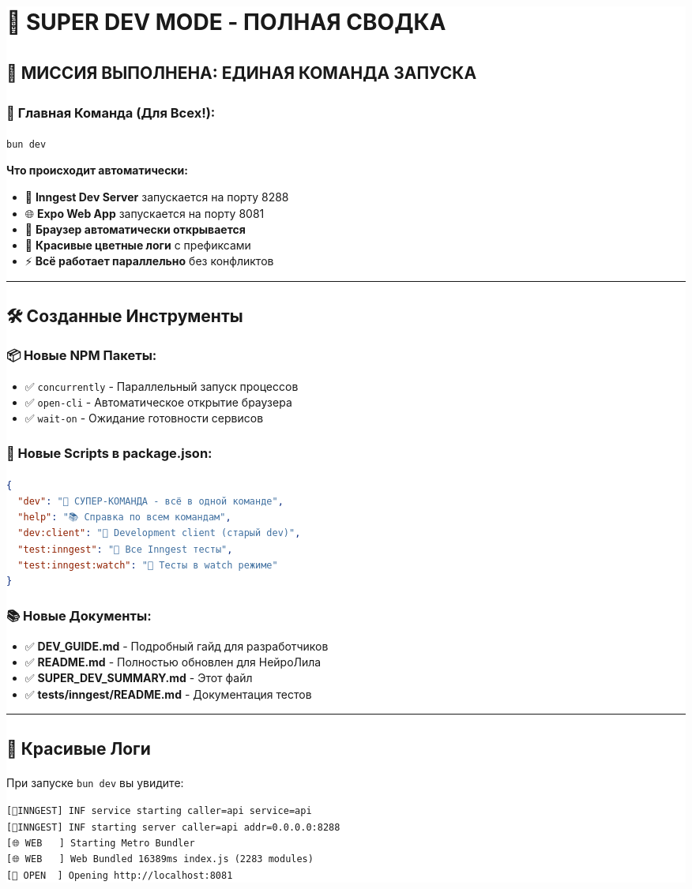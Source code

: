 # 🚀 SUPER DEV MODE - ПОЛНАЯ СВОДКА

## 🎉 **МИССИЯ ВЫПОЛНЕНА: ЕДИНАЯ КОМАНДА ЗАПУСКА**

### 💎 **Главная Команда (Для Всех!):**
```bash
bun dev
```

**Что происходит автоматически:**
- 🔮 **Inngest Dev Server** запускается на порту 8288
- 🌐 **Expo Web App** запускается на порту 8081
- 🚀 **Браузер автоматически открывается** 
- 🎨 **Красивые цветные логи** с префиксами
- ⚡ **Всё работает параллельно** без конфликтов

---

## 🛠️ **Созданные Инструменты**

### **📦 Новые NPM Пакеты:**
- ✅ `concurrently` - Параллельный запуск процессов
- ✅ `open-cli` - Автоматическое открытие браузера
- ✅ `wait-on` - Ожидание готовности сервисов

### **🎯 Новые Scripts в package.json:**
```json
{
  "dev": "🚀 СУПЕР-КОМАНДА - всё в одной команде",
  "help": "📚 Справка по всем командам",
  "dev:client": "📱 Development client (старый dev)",
  "test:inngest": "🧪 Все Inngest тесты",
  "test:inngest:watch": "👀 Тесты в watch режиме"
}
```

### **📚 Новые Документы:**
- ✅ **DEV_GUIDE.md** - Подробный гайд для разработчиков
- ✅ **README.md** - Полностью обновлен для НейроЛила
- ✅ **SUPER_DEV_SUMMARY.md** - Этот файл
- ✅ **__tests__/inngest/README.md** - Документация тестов

---

## 🎨 **Красивые Логи**

При запуске `bun dev` вы увидите:

```
[🔮INNGEST] INF service starting caller=api service=api
[🔮INNGEST] INF starting server caller=api addr=0.0.0.0:8288
[🌐 WEB   ] Starting Metro Bundler
[🌐 WEB   ] Web Bundled 16389ms index.js (2283 modules)
[🚀 OPEN  ] Opening http://localhost:8081
```
